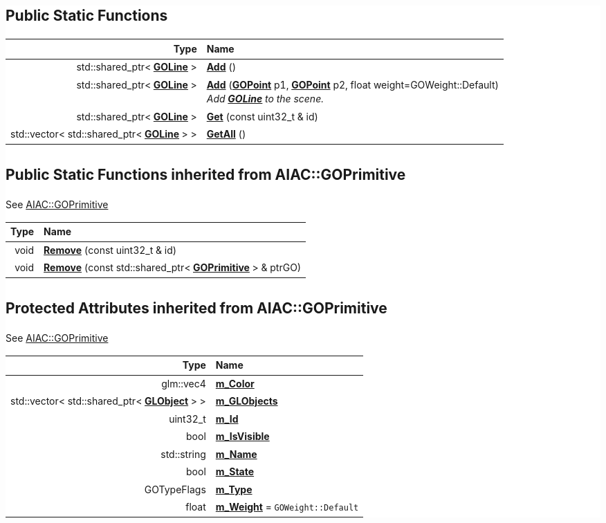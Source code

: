 
## Public Static Functions

| Type | Name |
| ---: | :--- |
|  std::shared\_ptr&lt; [**GOLine**](classAIAC_1_1GOLine.md) &gt; | [**Add**](#function-add-12) () <br> |
|  std::shared\_ptr&lt; [**GOLine**](classAIAC_1_1GOLine.md) &gt; | [**Add**](#function-add-22) ([**GOPoint**](classAIAC_1_1GOPoint.md) p1, [**GOPoint**](classAIAC_1_1GOPoint.md) p2, float weight=GOWeight::Default) <br>_Add_ [_**GOLine**_](classAIAC_1_1GOLine.md) _to the scene._ |
|  std::shared\_ptr&lt; [**GOLine**](classAIAC_1_1GOLine.md) &gt; | [**Get**](#function-get) (const uint32\_t & id) <br> |
|  std::vector&lt; std::shared\_ptr&lt; [**GOLine**](classAIAC_1_1GOLine.md) &gt; &gt; | [**GetAll**](#function-getall) () <br> |


## Public Static Functions inherited from AIAC::GOPrimitive

See [AIAC::GOPrimitive](classAIAC_1_1GOPrimitive.md)

| Type | Name |
| ---: | :--- |
|  void | [**Remove**](classAIAC_1_1GOPrimitive.md#function-remove-12) (const uint32\_t & id) <br> |
|  void | [**Remove**](classAIAC_1_1GOPrimitive.md#function-remove-22) (const std::shared\_ptr&lt; [**GOPrimitive**](classAIAC_1_1GOPrimitive.md) &gt; & ptrGO) <br> |












## Protected Attributes inherited from AIAC::GOPrimitive

See [AIAC::GOPrimitive](classAIAC_1_1GOPrimitive.md)

| Type | Name |
| ---: | :--- |
|  glm::vec4 | [**m\_Color**](classAIAC_1_1GOPrimitive.md#variable-m_color)  <br> |
|  std::vector&lt; std::shared\_ptr&lt; [**GLObject**](classAIAC_1_1GLObject.md) &gt; &gt; | [**m\_GLObjects**](classAIAC_1_1GOPrimitive.md#variable-m_globjects)  <br> |
|  uint32\_t | [**m\_Id**](classAIAC_1_1GOPrimitive.md#variable-m_id)  <br> |
|  bool | [**m\_IsVisible**](classAIAC_1_1GOPrimitive.md#variable-m_isvisible)  <br> |
|  std::string | [**m\_Name**](classAIAC_1_1GOPrimitive.md#variable-m_name)  <br> |
|  bool | [**m\_State**](classAIAC_1_1GOPrimitive.md#variable-m_state)  <br> |
|  GOTypeFlags | [**m\_Type**](classAIAC_1_1GOPrimitive.md#variable-m_type)  <br> |
|  float | [**m\_Weight**](classAIAC_1_1GOPrimitive.md#variable-m_weight)   = `GOWeight::Default`<br> |



